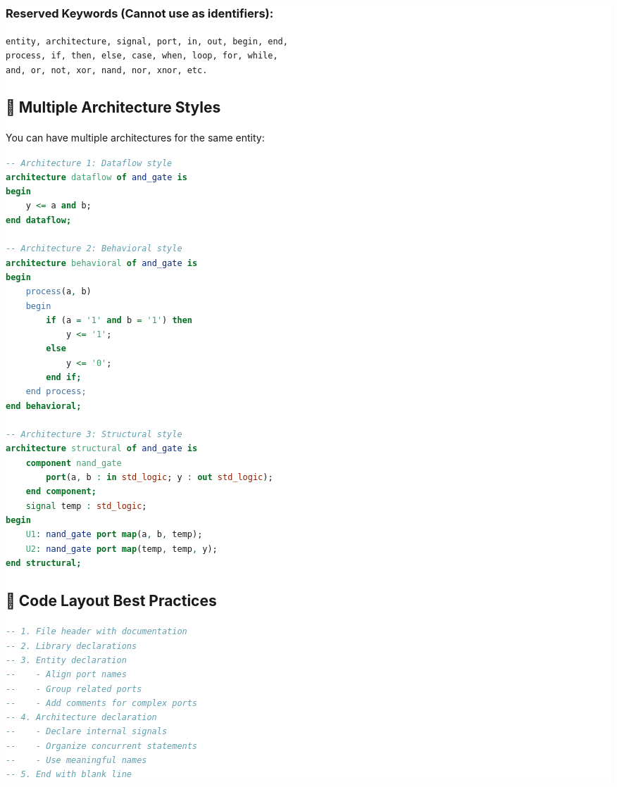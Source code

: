### Reserved Keywords (Cannot use as identifiers):
```
entity, architecture, signal, port, in, out, begin, end,
process, if, then, else, case, when, loop, for, while,
and, or, not, xor, nand, nor, xnor, etc.
```

## 🎨 Multiple Architecture Styles

You can have multiple architectures for the same entity:

```vhdl
-- Architecture 1: Dataflow style
architecture dataflow of and_gate is
begin
    y <= a and b;
end dataflow;

-- Architecture 2: Behavioral style
architecture behavioral of and_gate is
begin
    process(a, b)
    begin
        if (a = '1' and b = '1') then
            y <= '1';
        else
            y <= '0';
        end if;
    end process;
end behavioral;

-- Architecture 3: Structural style
architecture structural of and_gate is
    component nand_gate
        port(a, b : in std_logic; y : out std_logic);
    end component;
    signal temp : std_logic;
begin
    U1: nand_gate port map(a, b, temp);
    U2: nand_gate port map(temp, temp, y);
end structural;
```

## 📐 Code Layout Best Practices

```vhdl
-- 1. File header with documentation
-- 2. Library declarations
-- 3. Entity declaration
--    - Align port names
--    - Group related ports
--    - Add comments for complex ports
-- 4. Architecture declaration
--    - Declare internal signals
--    - Organize concurrent statements
--    - Use meaningful names
-- 5. End with blank line
```
